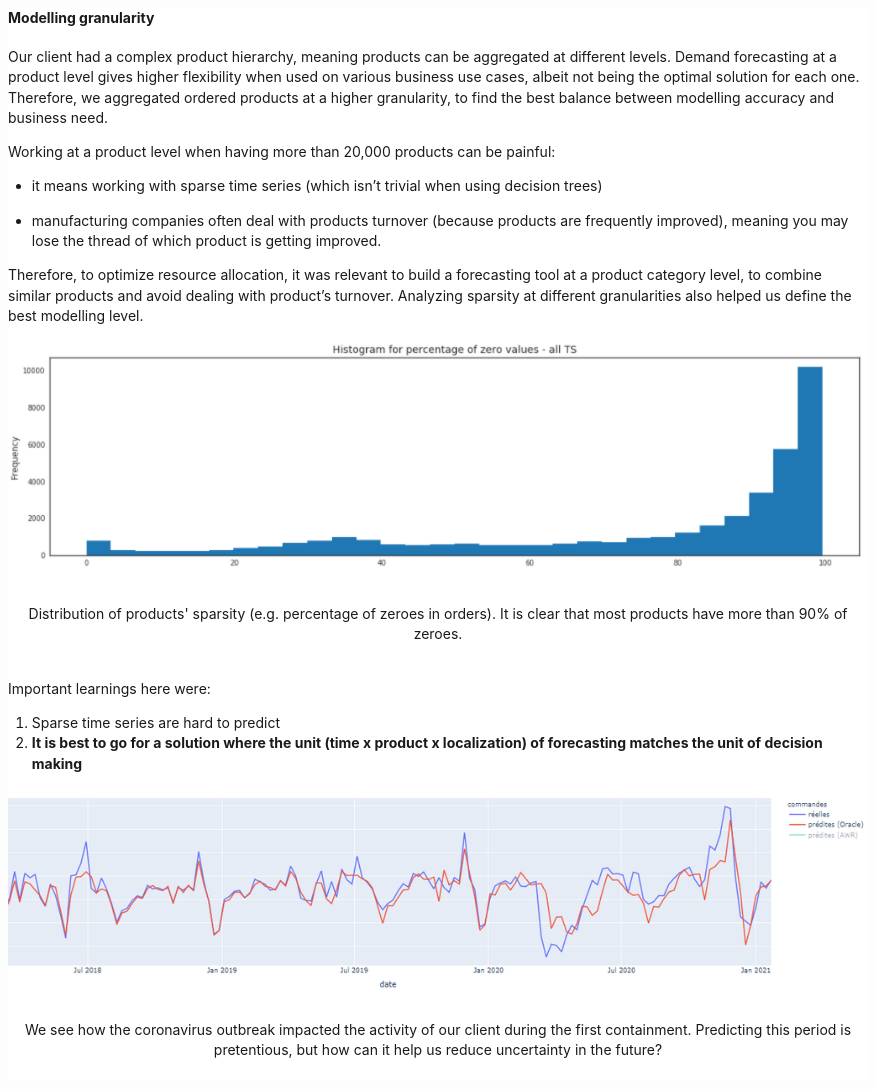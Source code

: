 
#### Modelling granularity

Our client had a complex product hierarchy, meaning products can be aggregated at different levels. Demand forecasting at a product level gives higher flexibility when used on various business use cases, albeit not being the optimal solution for each one. Therefore, we aggregated ordered products at a higher granularity, to find the best balance between modelling accuracy and business need.

Working at a product level when having more than 20,000 products can be painful:

- it means working with sparse time series (which isn’t trivial when using decision trees)

- manufacturing companies often deal with products turnover (because products are frequently improved), meaning you may lose the thread of which product is getting improved.

Therefore, to optimize resource allocation, it was relevant to build a forecasting tool at a product category level, to combine similar products and avoid dealing with product’s turnover. Analyzing sparsity at different granularities also helped us define the best modelling level.

![Histogram](img/article_supply/img3.png)
<div align="center"> Distribution of products' sparsity (e.g. percentage of zeroes in orders). It is clear that most products have more than 90% of zeroes. 
 </div>
 <br/>

Important learnings here were:

1. Sparse time series are hard to predict
2. **It is best to go for a solution where the unit (time x product x localization) of forecasting matches the unit of decision making**

![Predictions](img/article_supply/img4.png)
<div align="center"> We see how the coronavirus outbreak impacted the activity of our client during the first containment. Predicting this period is pretentious, but how can it help us reduce uncertainty in the future?
 </div>
 <br/>
